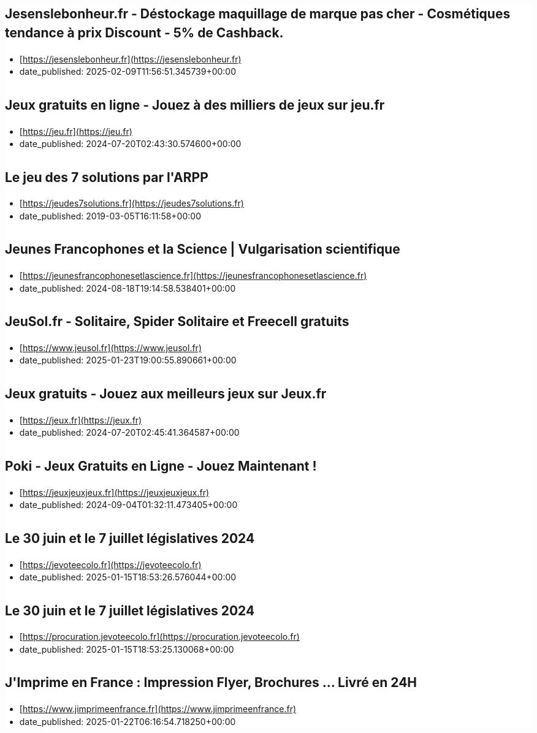  ## Jesenslebonheur.fr - Déstockage maquillage de marque pas cher - Cosmétiques tendance à prix Discount - 5% de Cashback.
 - [https://jesenslebonheur.fr](https://jesenslebonheur.fr)
 - date_published: 2025-02-09T11:56:51.345739+00:00

 ## Jeux gratuits en ligne - Jouez à des milliers de jeux sur jeu.fr
 - [https://jeu.fr](https://jeu.fr)
 - date_published: 2024-07-20T02:43:30.574600+00:00

 ## Le jeu des 7 solutions par l'ARPP
 - [https://jeudes7solutions.fr](https://jeudes7solutions.fr)
 - date_published: 2019-03-05T16:11:58+00:00

 ## Jeunes Francophones et la Science | Vulgarisation scientifique
 - [https://jeunesfrancophonesetlascience.fr](https://jeunesfrancophonesetlascience.fr)
 - date_published: 2024-08-18T19:14:58.538401+00:00

 ## JeuSol.fr - Solitaire, Spider Solitaire et Freecell gratuits
 - [https://www.jeusol.fr](https://www.jeusol.fr)
 - date_published: 2025-01-23T19:00:55.890661+00:00

 ## Jeux gratuits - Jouez aux meilleurs jeux sur Jeux.fr
 - [https://jeux.fr](https://jeux.fr)
 - date_published: 2024-07-20T02:45:41.364587+00:00

 ## Poki - Jeux Gratuits en Ligne - Jouez Maintenant !
 - [https://jeuxjeuxjeux.fr](https://jeuxjeuxjeux.fr)
 - date_published: 2024-09-04T01:32:11.473405+00:00

 ## Le 30 juin et le 7 juillet législatives 2024
 - [https://jevoteecolo.fr](https://jevoteecolo.fr)
 - date_published: 2025-01-15T18:53:26.576044+00:00

 ## Le 30 juin et le 7 juillet législatives 2024
 - [https://procuration.jevoteecolo.fr](https://procuration.jevoteecolo.fr)
 - date_published: 2025-01-15T18:53:25.130068+00:00

 ## J'Imprime en France : Impression Flyer, Brochures … Livré en 24H
 - [https://www.jimprimeenfrance.fr](https://www.jimprimeenfrance.fr)
 - date_published: 2025-01-22T06:16:54.718250+00:00
